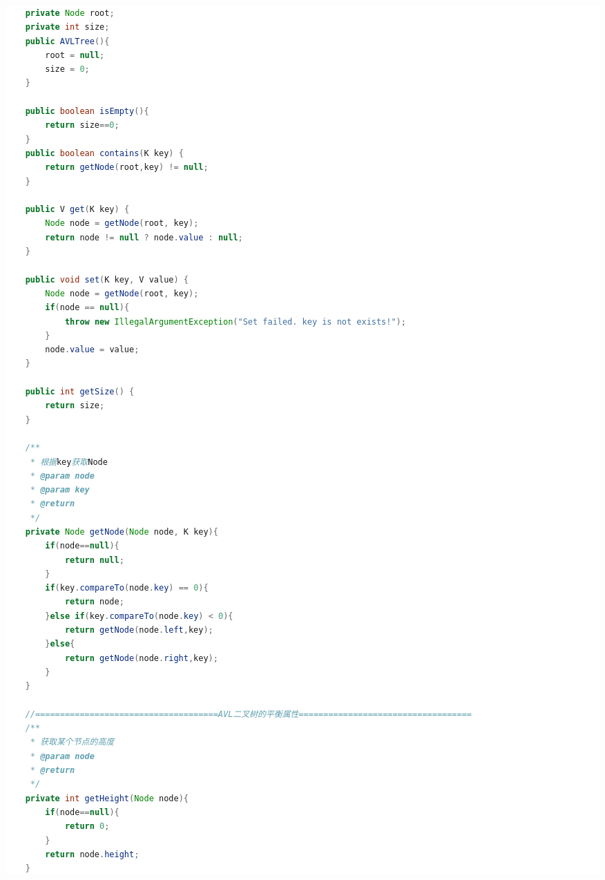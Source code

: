 ```java
    private Node root;
    private int size;
    public AVLTree(){
        root = null;
        size = 0;
    }

    public boolean isEmpty(){
        return size==0;
    }
    public boolean contains(K key) {
        return getNode(root,key) != null;
    }

    public V get(K key) {
        Node node = getNode(root, key);
        return node != null ? node.value : null;
    }

    public void set(K key, V value) {
        Node node = getNode(root, key);
        if(node == null){
            throw new IllegalArgumentException("Set failed. key is not exists!");
        }
        node.value = value;
    }

    public int getSize() {
        return size;
    }

    /**
     * 根据key获取Node
     * @param node
     * @param key
     * @return
     */
    private Node getNode(Node node, K key){
        if(node==null){
            return null;
        }
        if(key.compareTo(node.key) == 0){
            return node;
        }else if(key.compareTo(node.key) < 0){
            return getNode(node.left,key);
        }else{
            return getNode(node.right,key);
        }
    }

    //=====================================AVL二叉树的平衡属性===================================
    /**
     * 获取某个节点的高度
     * @param node
     * @return
     */
    private int getHeight(Node node){
        if(node==null){
            return 0;
        }
        return node.height;
    }

```